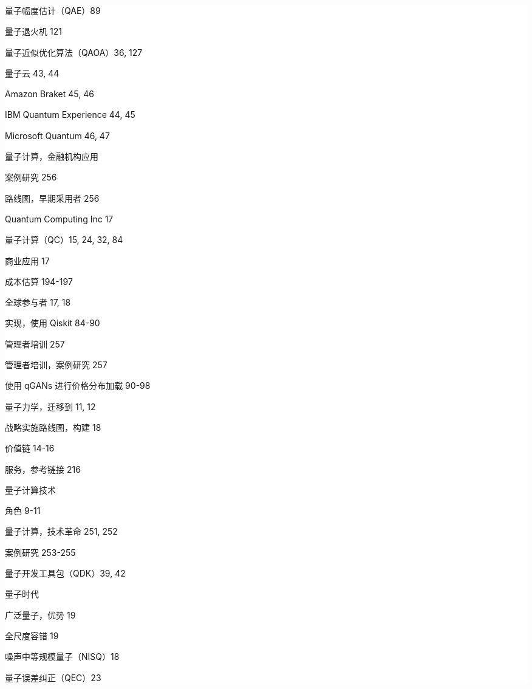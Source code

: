 量子幅度估计（QAE）89

量子退火机 121

量子近似优化算法（QAOA）36, 127

量子云 43, 44

Amazon Braket 45, 46

IBM Quantum Experience 44, 45

Microsoft Quantum 46, 47

量子计算，金融机构应用

案例研究 256

路线图，早期采用者 256

Quantum Computing Inc 17

量子计算（QC）15, 24, 32, 84

商业应用 17

成本估算 194-197

全球参与者 17, 18

实现，使用 Qiskit 84-90

管理者培训 257

管理者培训，案例研究 257

使用 qGANs 进行价格分布加载 90-98

量子力学，迁移到 11, 12

战略实施路线图，构建 18

价值链 14-16

服务，参考链接 216

量子计算技术

角色 9-11

量子计算，技术革命 251, 252

案例研究 253-255

量子开发工具包（QDK）39, 42

量子时代

广泛量子，优势 19

全尺度容错 19

噪声中等规模量子（NISQ）18

量子误差纠正（QEC）23
